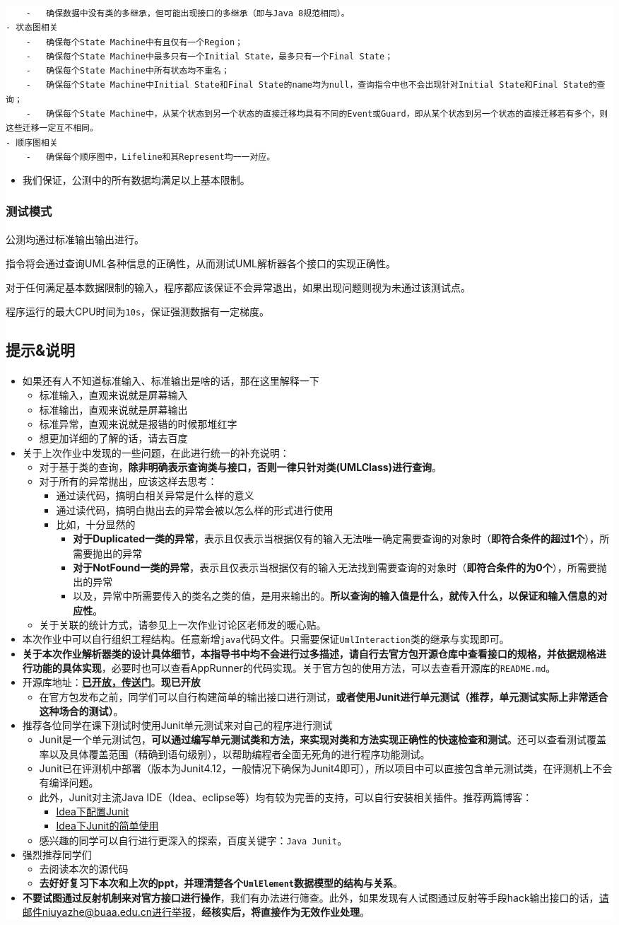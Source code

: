         -   确保数据中没有类的多继承，但可能出现接口的多继承（即与Java 8规范相同）。
    - 状态图相关
        -   确保每个State Machine中有且仅有一个Region；
        -   确保每个State Machine中最多只有一个Initial State，最多只有一个Final State；
        -   确保每个State Machine中所有状态均不重名；
        -   确保每个State Machine中Initial State和Final State的name均为null，查询指令中也不会出现针对Initial State和Final State的查询；
        -   确保每个State Machine中，从某个状态到另一个状态的直接迁移均具有不同的Event或Guard，即从某个状态到另一个状态的直接迁移若有多个，则这些迁移一定互不相同。
    - 顺序图相关
        -   确保每个顺序图中，Lifeline和其Represent均一一对应。
-   我们保证，公测中的所有数据均满足以上基本限制。

### 测试模式

公测均通过标准输出输出进行。

指令将会通过查询UML各种信息的正确性，从而测试UML解析器各个接口的实现正确性。

对于任何满足基本数据限制的输入，程序都应该保证不会异常退出，如果出现问题则视为未通过该测试点。

程序运行的最大CPU时间为`10s`，保证强测数据有一定梯度。

## 提示&说明

-   如果还有人不知道标准输入、标准输出是啥的话，那在这里解释一下
    -   标准输入，直观来说就是屏幕输入
    -   标准输出，直观来说就是屏幕输出
    -   标准异常，直观来说就是报错的时候那堆红字
    -   想更加详细的了解的话，请去百度
-   关于上次作业中发现的一些问题，在此进行统一的补充说明：
    -   对于基于类的查询，**除非明确表示查询类与接口，否则一律只针对类(UMLClass)进行查询**。
    -   对于所有的异常抛出，应该这样去思考：
        -   通过读代码，搞明白相关异常是什么样的意义
        -   通过读代码，搞明白抛出去的异常会被以怎么样的形式进行使用
        -   比如，十分显然的
            -   **对于Duplicated一类的异常**，表示且仅表示当根据仅有的输入无法唯一确定需要查询的对象时（**即符合条件的超过1个**），所需要抛出的异常
            -   **对于NotFound一类的异常**，表示且仅表示当根据仅有的输入无法找到需要查询的对象时（**即符合条件的为0个**），所需要抛出的异常
            -   以及，异常中所需要传入的类名之类的值，是用来输出的。**所以查询的输入值是什么，就传入什么，以保证和输入信息的对应性**。
    -   关于关联的统计方式，请参见上一次作业讨论区老师发的暖心贴。
-   本次作业中可以自行组织工程结构。任意新增`java`代码文件。只需要保证`UmlInteraction`类的继承与实现即可。
-   **关于本次作业解析器类的设计具体细节，本指导书中均不会进行过多描述，请自行去官方包开源仓库中查看接口的规格，并依据规格进行功能的具体实现**，必要时也可以查看AppRunner的代码实现。关于官方包的使用方法，可以去查看开源库的`README.md`。
-   开源库地址：[**已开放，传送门**](https://gitlab.buaaoo.top/oo_2019_public/uml-homework-2-opensource)。**现已开放**
    -   在官方包发布之前，同学们可以自行构建简单的输出接口进行测试，**或者使用Junit进行单元测试（推荐，单元测试实际上非常适合这种场合的测试）**。
-   推荐各位同学在课下测试时使用Junit单元测试来对自己的程序进行测试
    -   Junit是一个单元测试包，**可以通过编写单元测试类和方法，来实现对类和方法实现正确性的快速检查和测试**。还可以查看测试覆盖率以及具体覆盖范围（精确到语句级别），以帮助编程者全面无死角的进行程序功能测试。
    -   Junit已在评测机中部署（版本为Junit4.12，一般情况下确保为Junit4即可），所以项目中可以直接包含单元测试类，在评测机上不会有编译问题。
    -   此外，Junit对主流Java IDE（Idea、eclipse等）均有较为完善的支持，可以自行安装相关插件。推荐两篇博客：
        -   [Idea下配置Junit](https://www.cnblogs.com/wangmingshun/p/6411885.html)
        -   [Idea下Junit的简单使用](https://blog.csdn.net/yitengtongweishi/article/details/80715569)
    -   感兴趣的同学可以自行进行更深入的探索，百度关键字：`Java Junit`。
-   强烈推荐同学们
    -   去阅读本次的源代码
    -   **去好好复习下本次和上次的ppt，并理清楚各个`UmlElement`数据模型的结构与关系**。
-   **不要试图通过反射机制来对官方接口进行操作**，我们有办法进行筛查。此外，如果发现有人试图通过反射等手段hack输出接口的话，请邮件niuyazhe@buaa.edu.cn进行举报，**经核实后，将直接作为无效作业处理**。